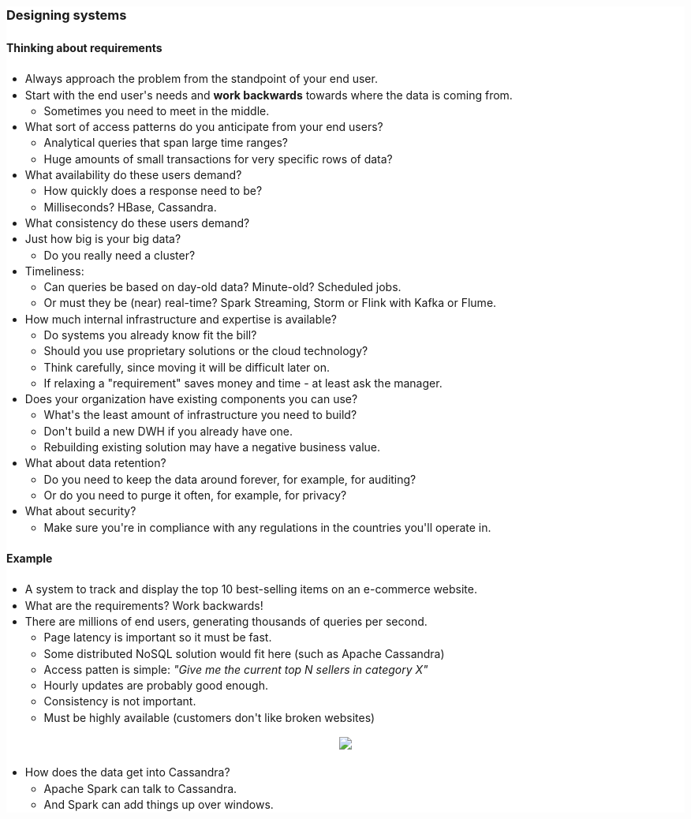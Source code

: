 ### Designing systems

#### Thinking about requirements

- Always approach the problem from the standpoint of your end user.
- Start with the end user's needs and **work backwards** towards where the data is coming from.
    - Sometimes you need to meet in the middle.
- What sort of access patterns do you anticipate from your end users?
    - Analytical queries that span large time ranges?
    - Huge amounts of small transactions for very specific rows of data?
- What availability do these users demand?
    - How quickly does a response need to be?
    - Milliseconds? HBase, Cassandra.
- What consistency do these users demand?
- Just how big is your big data?
    - Do you really need a cluster?
- Timeliness:
    - Can queries be based on day-old data? Minute-old? Scheduled jobs.
    - Or must they be (near) real-time? Spark Streaming, Storm or Flink with Kafka or Flume.
- How much internal infrastructure and expertise is available?
    - Do systems you already know fit the bill?
    - Should you use proprietary solutions or the cloud technology?
    - Think carefully, since moving it will be difficult later on.
    - If relaxing a "requirement" saves money and time - at least ask the manager.
- Does your organization have existing components you can use?
    - What's the least amount of infrastructure you need to build?
    - Don't build a new DWH if you already have one.
    - Rebuilding existing solution may have a negative business value.
- What about data retention?
    - Do you need to keep the data around forever, for example, for auditing?
    - Or do you need to purge it often, for example, for privacy?
- What about security?
    - Make sure you're in compliance with any regulations in the countries you'll operate in.


#### Example

- A system to track and display the top 10 best-selling items on an e-commerce website.
- What are the requirements? Work backwards!
- There are millions of end users, generating thousands of queries per second.
    - Page latency is important so it must be fast. 
    - Some distributed NoSQL solution would fit here (such as Apache Cassandra)
    - Access patten is simple: *"Give me the current top N sellers in category X"*
    - Hourly updates are probably good enough.
    - Consistency is not important.
    - Must be highly available (customers don't like broken websites)

<center><img width=100 src="/datadocs/assets/2000px-Cassandra_logo.svg.png"/></center>

- How does the data get into Cassandra?
    - Apache Spark can talk to Cassandra. 
    - And Spark can add things up over windows.
